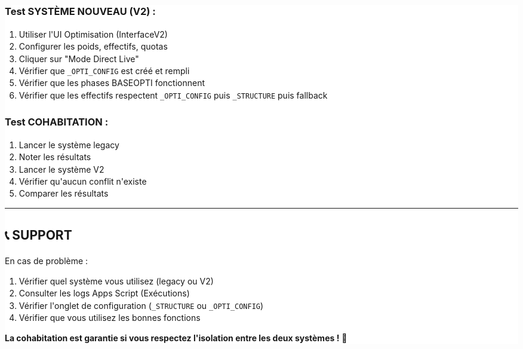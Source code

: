 ### **Test SYSTÈME NOUVEAU (V2)** :
1. Utiliser l'UI Optimisation (InterfaceV2)
2. Configurer les poids, effectifs, quotas
3. Cliquer sur "Mode Direct Live"
4. Vérifier que `_OPTI_CONFIG` est créé et rempli
5. Vérifier que les phases BASEOPTI fonctionnent
6. Vérifier que les effectifs respectent `_OPTI_CONFIG` puis `_STRUCTURE` puis fallback

### **Test COHABITATION** :
1. Lancer le système legacy
2. Noter les résultats
3. Lancer le système V2
4. Vérifier qu'aucun conflit n'existe
5. Comparer les résultats

---

## 📞 **SUPPORT**

En cas de problème :
1. Vérifier quel système vous utilisez (legacy ou V2)
2. Consulter les logs Apps Script (Exécutions)
3. Vérifier l'onglet de configuration (`_STRUCTURE` ou `_OPTI_CONFIG`)
4. Vérifier que vous utilisez les bonnes fonctions

**La cohabitation est garantie si vous respectez l'isolation entre les deux systèmes !** 🎉
